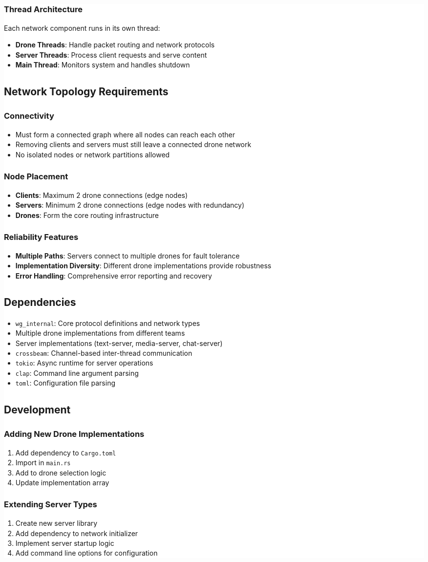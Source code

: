 ### Thread Architecture

Each network component runs in its own thread:
- **Drone Threads**: Handle packet routing and network protocols
- **Server Threads**: Process client requests and serve content
- **Main Thread**: Monitors system and handles shutdown

## Network Topology Requirements

### Connectivity
- Must form a connected graph where all nodes can reach each other
- Removing clients and servers must still leave a connected drone network
- No isolated nodes or network partitions allowed

### Node Placement
- **Clients**: Maximum 2 drone connections (edge nodes)
- **Servers**: Minimum 2 drone connections (edge nodes with redundancy)
- **Drones**: Form the core routing infrastructure

### Reliability Features
- **Multiple Paths**: Servers connect to multiple drones for fault tolerance
- **Implementation Diversity**: Different drone implementations provide robustness
- **Error Handling**: Comprehensive error reporting and recovery

## Dependencies

- `wg_internal`: Core protocol definitions and network types
- Multiple drone implementations from different teams
- Server implementations (text-server, media-server, chat-server)  
- `crossbeam`: Channel-based inter-thread communication
- `tokio`: Async runtime for server operations
- `clap`: Command line argument parsing
- `toml`: Configuration file parsing

## Development

### Adding New Drone Implementations

1. Add dependency to `Cargo.toml`
2. Import in `main.rs`  
3. Add to drone selection logic
4. Update implementation array

### Extending Server Types

1. Create new server library
2. Add dependency to network initializer
3. Implement server startup logic
4. Add command line options for configuration

